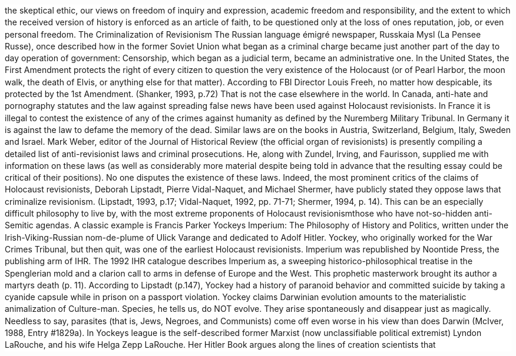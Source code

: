 the skeptical ethic, our views on freedom of inquiry and expression,
academic freedom and responsibility, and the extent to which the received
version of history is enforced as an article of faith, to be questioned
only at the loss of ones reputation, job, or even personal freedom.
The Criminalization
of Revisionism
The Russian language émigré newspaper, Russkaia Mysl (La Pensee Russe),
once described how in the former Soviet Union what began as a criminal
charge became just another part of the day to day operation of government:
Censorship, which began as a judicial term, became an administrative one.
In the United States, the First Amendment protects the right of every
citizen to question the very existence of the Holocaust (or of Pearl Harbor,
the moon walk, the death of Elvis, or anything else for that matter).
According to FBI Director Louis Freeh,
no matter how despicable, its
protected by the 1st Amendment.
(Shanker, 1993, p.72)
That is not the case elsewhere in the world. In Canada, anti-hate and
pornography statutes and the law against spreading false news have been
used against Holocaust revisionists. In France it is illegal to contest the
existence of any of the crimes against humanity as defined by the Nuremberg
Military Tribunal. In Germany it is against the law to defame the memory of
the dead.
Similar laws are on the books in Austria, Switzerland, Belgium,
Italy, Sweden and Israel.
Mark Weber, editor of the Journal of Historical Review (the official organ
of revisionists) is presently compiling a detailed list of anti-revisionist
laws and criminal prosecutions. He, along with Zundel, Irving, and Faurisson,
supplied me with information on these laws (as well as considerably more
material despite being told in advance that the resulting essay could be
critical of their positions).
No one disputes the existence of these laws.
Indeed, the most prominent critics of the claims of Holocaust revisionists,
Deborah Lipstadt, Pierre Vidal-Naquet, and Michael Shermer, have publicly
stated they oppose laws that criminalize revisionism. (Lipstadt, 1993, p.17;
Vidal-Naquet, 1992, pp. 71-71; Shermer, 1994, p. 14).
This can be an especially difficult philosophy to live by, with the most
extreme proponents of Holocaust revisionismthose who have not-so-hidden
anti-Semitic agendas. A classic example is Francis Parker Yockeys
Imperium:
The Philosophy of History and Politics, written under the
Irish-Viking-Russian nom-de-plume of Ulick Varange and dedicated to Adolf
Hitler.
Yockey, who originally worked for the War Crimes Tribunal, but then
quit, was one of the earliest Holocaust revisionists. Imperium was
republished by Noontide Press, the publishing arm of IHR.
The 1992 IHR
catalogue describes Imperium as,
a sweeping historico-philosophical
treatise in the Spenglerian mold and a clarion call to arms in defense of
Europe and the West. This prophetic masterwork brought its author a
martyrs death (p. 11).
According to Lipstadt (p.147), Yockey had a history
of paranoid behavior and committed suicide by taking a cyanide capsule while
in prison on a passport violation.
Yockey claims
Darwinian evolution amounts
to the materialistic animalization of Culture-man. Species, he tells us,
do NOT evolve. They arise spontaneously and disappear just as magically.
Needless to say, parasites (that is, Jews, Negroes, and Communists) come
off even worse in his view than does Darwin (McIver, 1988, Entry #1829a).
In Yockeys league is the self-described former Marxist (now unclassifiable
political extremist) Lyndon LaRouche, and his wife Helga Zepp LaRouche. Her
Hitler Book argues along the lines of creation scientists that